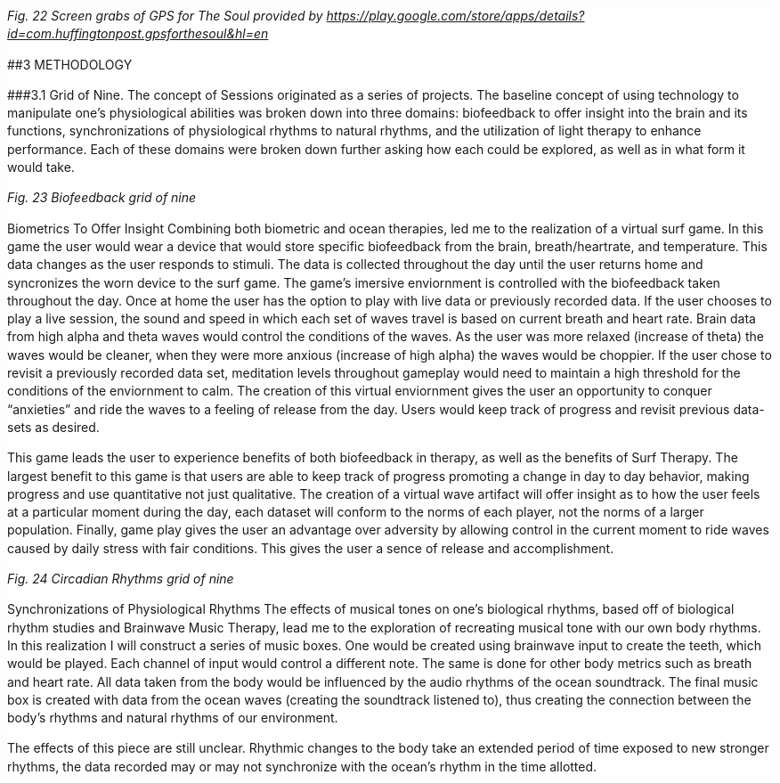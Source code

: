*Fig. 22 Screen grabs of  GPS for The Soul provided by https://play.google.com/store/apps/details?id=com.huffingtonpost.gpsforthesoul&hl=en*


##3 METHODOLOGY

###3.1 Grid of Nine.
The concept of Sessions originated as a series of projects. The baseline concept of using technology to manipulate one’s physiological abilities was broken down into three domains: biofeedback to offer insight into the brain and its functions, synchronizations of physiological rhythms to natural rhythms, and the utilization of light therapy to enhance performance. Each of these domains were broken down further asking how each could be explored, as well as in what form it would take.

*Fig. 23 Biofeedback grid of nine*

Biometrics To Offer Insight Combining both biometric and ocean therapies, led me to the realization of a virtual surf game. In this game the user would wear a device that would store specific biofeedback from the brain, breath/heartrate, and temperature.  This data changes as the user responds to stimuli. The data is collected throughout the day until the user returns home and syncronizes the worn device to the surf game. The game’s imersive enviornment is controlled with the biofeedback taken throughout the day. Once at home the user has the option to play with live data or previously recorded data. If the user chooses to play a live session, the sound and speed in which each set of waves travel is based on current breath and heart rate. Brain data from high alpha and theta waves would control the conditions of the waves. As the user was more relaxed (increase of theta) the waves would be cleaner, when they were more anxious (increase of high alpha) the waves would be choppier. If the user chose to revisit a previously recorded data set, meditation levels throughout gameplay would need to maintain a high threshold for the conditions of the enviornment to calm. The creation of this virtual enviornment gives the user an opportunity to conquer “anxieties” and ride the waves to a feeling of release from the day. Users would keep track of progress and revisit previous data-sets as desired.

This game leads the user to experience benefits of both biofeedback in therapy, as well as the benefits of Surf Therapy. The largest benefit to this game is that users are able to keep track of progress promoting a change in day to day behavior, making progress and use quantitative not just qualitative. The creation of a virtual wave artifact will offer insight as to how the user feels at a particular moment during the day, each dataset will conform to the norms of each player, not the norms of a larger population. Finally, game play gives the user an advantage over adversity by allowing control in the current moment to ride waves caused by daily stress with fair conditions. This gives the user a sence of release and accomplishment.

*Fig. 24 Circadian Rhythms grid of nine*

Synchronizations of Physiological Rhythms The effects of musical tones on one’s biological rhythms, based off of biological rhythm studies and Brainwave Music Therapy, lead me to the exploration of recreating musical tone with our own body rhythms. In this realization I will construct a series of music boxes. One would be created using brainwave input to create the teeth, which would be played. Each channel of input would control a different note. The same is done for other body metrics such as breath and heart rate. All data taken from the body would be influenced by the audio rhythms of the ocean soundtrack. The final music box is created with data from the ocean waves (creating the soundtrack listened to), thus creating the connection between the body’s rhythms and natural rhythms of our environment.

The effects of this piece are still unclear. Rhythmic changes to the body take an extended period of time exposed to new stronger rhythms, the data recorded may or may not synchronize with the ocean’s rhythm in the time allotted.
